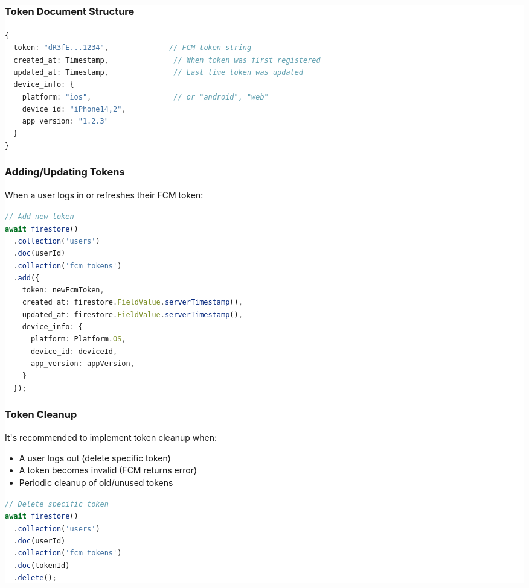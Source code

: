 ### Token Document Structure

```typescript
{
  token: "dR3fE...1234",              // FCM token string
  created_at: Timestamp,               // When token was first registered
  updated_at: Timestamp,               // Last time token was updated
  device_info: {
    platform: "ios",                   // or "android", "web"
    device_id: "iPhone14,2",
    app_version: "1.2.3"
  }
}
```

### Adding/Updating Tokens

When a user logs in or refreshes their FCM token:

```typescript
// Add new token
await firestore()
  .collection('users')
  .doc(userId)
  .collection('fcm_tokens')
  .add({
    token: newFcmToken,
    created_at: firestore.FieldValue.serverTimestamp(),
    updated_at: firestore.FieldValue.serverTimestamp(),
    device_info: {
      platform: Platform.OS,
      device_id: deviceId,
      app_version: appVersion,
    }
  });
```

### Token Cleanup

It's recommended to implement token cleanup when:
- A user logs out (delete specific token)
- A token becomes invalid (FCM returns error)
- Periodic cleanup of old/unused tokens

```typescript
// Delete specific token
await firestore()
  .collection('users')
  .doc(userId)
  .collection('fcm_tokens')
  .doc(tokenId)
  .delete();
```
